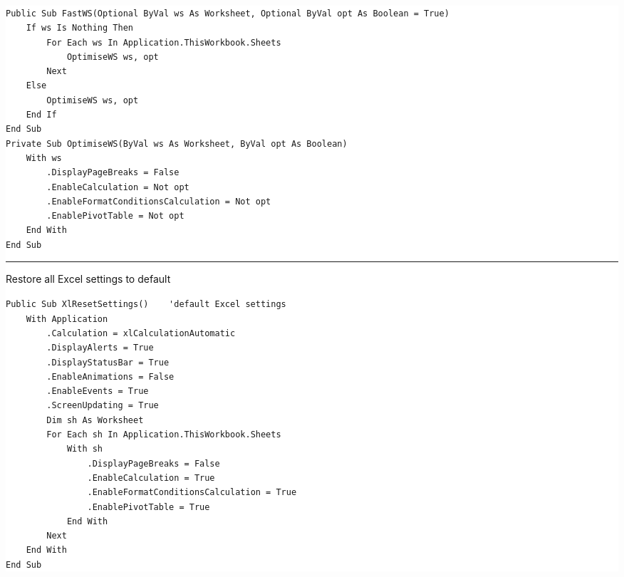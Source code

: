 
    Public Sub FastWS(Optional ByVal ws As Worksheet, Optional ByVal opt As Boolean = True)
        If ws Is Nothing Then
            For Each ws In Application.ThisWorkbook.Sheets
                OptimiseWS ws, opt
            Next
        Else
            OptimiseWS ws, opt
        End If
    End Sub
    Private Sub OptimiseWS(ByVal ws As Worksheet, ByVal opt As Boolean)
        With ws
            .DisplayPageBreaks = False
            .EnableCalculation = Not opt
            .EnableFormatConditionsCalculation = Not opt
            .EnablePivotTable = Not opt
        End With
    End Sub

---

Restore all Excel settings to default

    Public Sub XlResetSettings()    'default Excel settings
        With Application
            .Calculation = xlCalculationAutomatic
            .DisplayAlerts = True
            .DisplayStatusBar = True
            .EnableAnimations = False
            .EnableEvents = True
            .ScreenUpdating = True
            Dim sh As Worksheet
            For Each sh In Application.ThisWorkbook.Sheets
                With sh
                    .DisplayPageBreaks = False
                    .EnableCalculation = True
                    .EnableFormatConditionsCalculation = True
                    .EnablePivotTable = True
                End With
            Next
        End With
    End Sub




